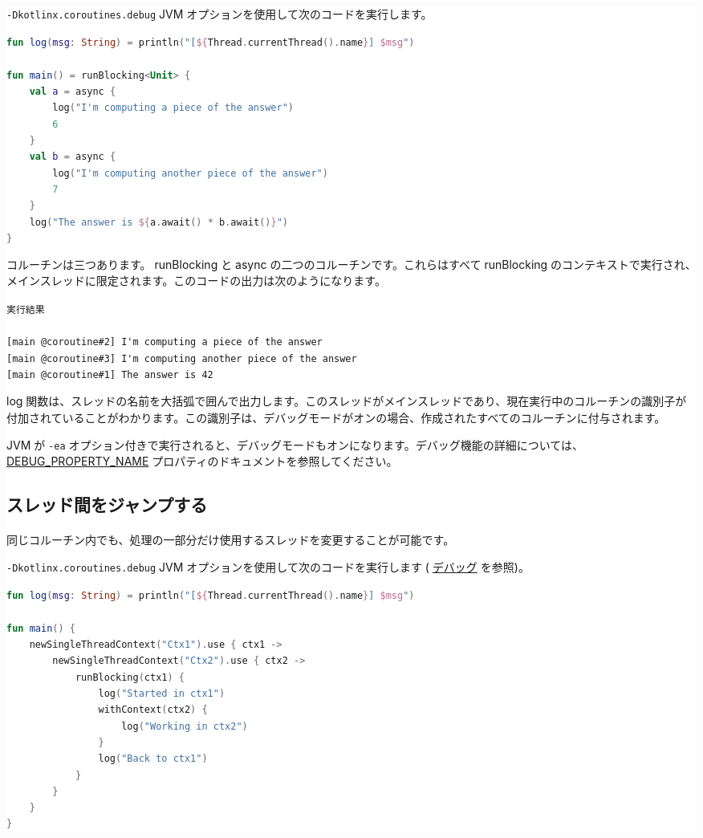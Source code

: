 `-Dkotlinx.coroutines.debug` JVM オプションを使用して次のコードを実行します。

```kotlin
fun log(msg: String) = println("[${Thread.currentThread().name}] $msg")

fun main() = runBlocking<Unit> {
    val a = async {
        log("I'm computing a piece of the answer")
        6
    }
    val b = async {
        log("I'm computing another piece of the answer")
        7
    }
    log("The answer is ${a.await() * b.await()}")
}
```

コルーチンは三つあります。 runBlocking と async の二つのコルーチンです。これらはすべて runBlocking のコンテキストで実行され、メインスレッドに限定されます。このコードの出力は次のようになります。

```
実行結果

[main @coroutine#2] I'm computing a piece of the answer
[main @coroutine#3] I'm computing another piece of the answer
[main @coroutine#1] The answer is 42
```

log 関数は、スレッドの名前を大括弧で囲んで出力します。このスレッドがメインスレッドであり、現在実行中のコルーチンの識別子が付加されていることがわかります。この識別子は、デバッグモードがオンの場合、作成されたすべてのコルーチンに付与されます。

JVM が `-ea` オプション付きで実行されると、デバッグモードもオンになります。デバッグ機能の詳細については、 [DEBUG_PROPERTY_NAME](https://kotlinlang.org/api/kotlinx.coroutines/kotlinx-coroutines-core/kotlinx.coroutines/-d-e-b-u-g_-p-r-o-p-e-r-t-y_-n-a-m-e.html) プロパティのドキュメントを参照してください。


## スレッド間をジャンプする

同じコルーチン内でも、処理の一部分だけ使用するスレッドを変更することが可能です。

`-Dkotlinx.coroutines.debug` JVM オプションを使用して次のコードを実行します ( [デバッグ](https://kotlinlang.org/docs/coroutine-context-and-dispatchers.html#debugging-coroutines-and-threads) を参照)。


```kotlin
fun log(msg: String) = println("[${Thread.currentThread().name}] $msg")

fun main() {
    newSingleThreadContext("Ctx1").use { ctx1 ->
        newSingleThreadContext("Ctx2").use { ctx2 ->
            runBlocking(ctx1) {
                log("Started in ctx1")
                withContext(ctx2) {
                    log("Working in ctx2")
                }
                log("Back to ctx1")
            }
        }
    }
}
```
